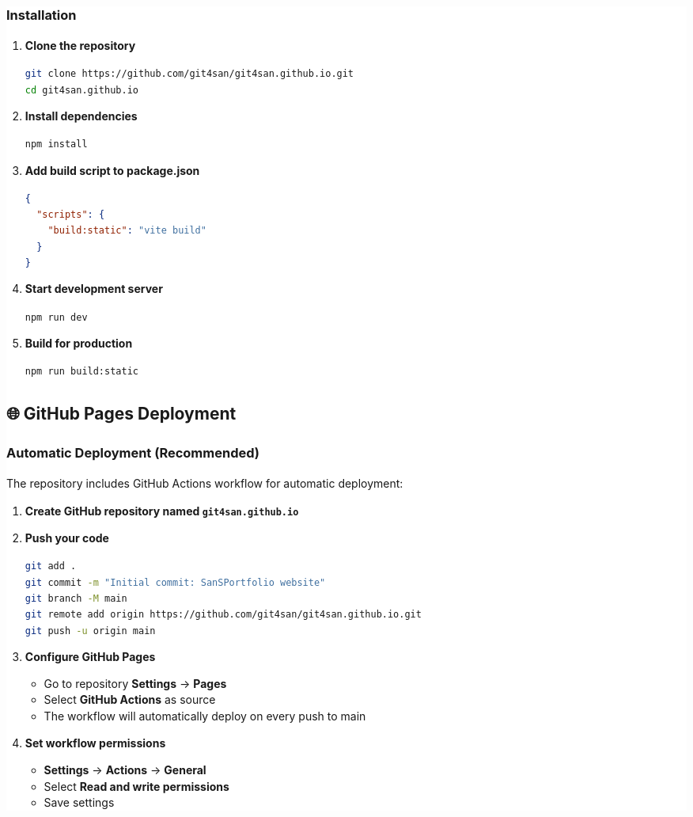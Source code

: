### Installation

1. **Clone the repository**
   ```bash
   git clone https://github.com/git4san/git4san.github.io.git
   cd git4san.github.io
   ```

2. **Install dependencies**
   ```bash
   npm install
   ```

3. **Add build script to package.json**
   ```json
   {
     "scripts": {
       "build:static": "vite build"
     }
   }
   ```

4. **Start development server**
   ```bash
   npm run dev
   ```

5. **Build for production**
   ```bash
   npm run build:static
   ```

## 🌐 GitHub Pages Deployment

### Automatic Deployment (Recommended)

The repository includes GitHub Actions workflow for automatic deployment:

1. **Create GitHub repository named `git4san.github.io`**

2. **Push your code**
   ```bash
   git add .
   git commit -m "Initial commit: SanSPortfolio website"
   git branch -M main
   git remote add origin https://github.com/git4san/git4san.github.io.git
   git push -u origin main
   ```

3. **Configure GitHub Pages**
   - Go to repository **Settings** → **Pages**
   - Select **GitHub Actions** as source
   - The workflow will automatically deploy on every push to main

4. **Set workflow permissions**
   - **Settings** → **Actions** → **General**
   - Select **Read and write permissions**
   - Save settings
